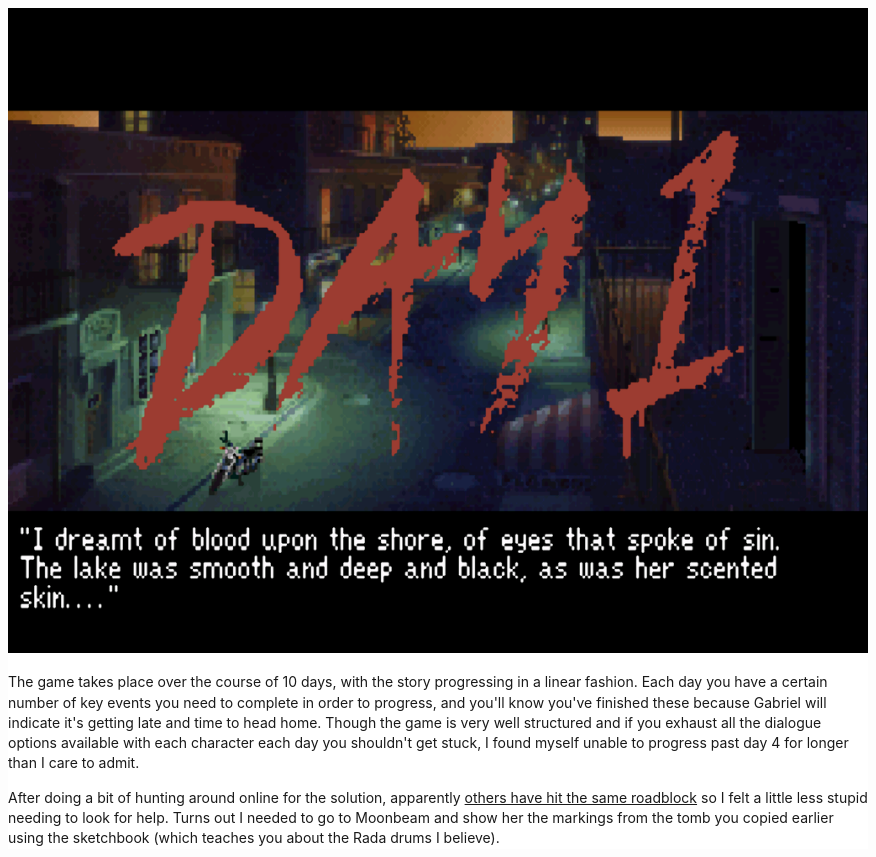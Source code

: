 ![](/images/adventure/gk1/scummvm-gk1-cd-win-00001.png)

The game takes place over the course of 10 days, with the story progressing in a linear fashion. Each day you have a certain number of key events you need to complete in order to progress, and you'll know you've finished these because Gabriel will indicate it's getting late and time to head home. Though the game is very well structured and if you exhaust all the dialogue options available with each character each day you shouldn't get stuck, I found myself unable to progress past day 4 for longer than I care to admit.

After doing a bit of hunting around online for the solution, apparently [others have hit the same roadblock](https://www.neoseeker.com/forums/1378/t225489-day-4-won-end/) so I felt a little less stupid needing to look for help. Turns out I needed to go to Moonbeam and show her the markings from the tomb you copied earlier using the sketchbook (which teaches you about the Rada drums I believe).
